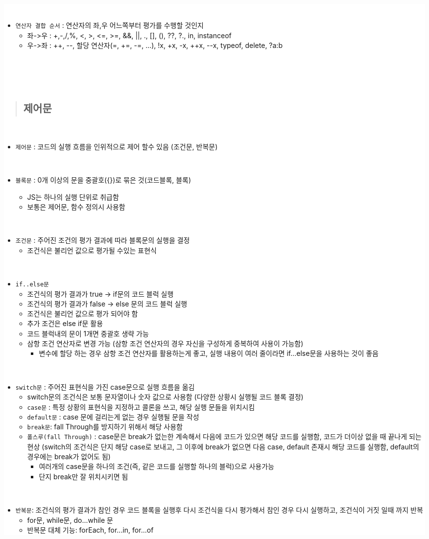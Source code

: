 
 <br/>

- `연산자 결합 순서` : 연산자의 좌,우 어느쪽부터 평가를 수행할 것인지
  - 좌->우 : +,-,/,%, <, >, <=, >=, &&, ||, ., [], (), ??, ?., in, instanceof
  - 우->좌 : ++, --, 할당 연산자(=, +=, -=, ...), !x, +x, -x, ++x, --x, typeof, delete, ?a:b

<br/>
<br/>
<br/>

> ## 제어문

<br/>

- `제어문` : 코드의 실행 흐름을 인위적으로 제어 할수 있음 (조건문, 반복문)

<br/>

- `블록문` : 0개 이상의 문을 중괄호({})로 묶은 것(코드블록, 블록)

  - JS는 하나의 실행 단위로 취급함
  - 보통은 제어문, 함수 정의시 사용함

<br/>

- `조건문` : 주어진 조건의 평가 결과에 따라 블록문의 실행을 결정
  - 조건식은 불리언 값으로 평가될 수있는 표현식

<br/>
  
- `if..else문`
  - 조건식의 평가 결과가 true -> if문의 코드 블럭 실행
  - 조건식의 평가 결과가 false -> else 문의 코드 블럭 실행
  - 조건식은 불리언 값으로 평가 되어야 함
  - 추가 조건은 else if문 활용
  - 코드 블럭내의 문이 1개면 중괄호 생략 가능
  - 삼항 조건 연산자로 변경 가능 (삼항 조건 연산자의 경우 자신을 구성하게 중복하여 사용이 가능함)
    - 변수에 할당 하는 경우 삼항 조건 연산자를 활용하는게 좋고, 실행 내용이 여러 줄이라면 if...else문을 사용하는 것이 좋음

<br/>

- `switch문` : 주어진 표현식을 가진 case문으로 실행 흐름을 옮김
  - switch문의 조건식은 보통 문자열이나 숫자 값으로 사용함 (다양한 상황시 실행될 코드 블록 결정)
  - `case문` : 특정 상황의 표현식을 지정하고 콜론을 쓰고, 해당 실행 문들을 위치시킴
  - `default문` : case 문에 걸리는게 없는 경우 실행될 문을 작성
  - `break문`: fall Through를 방지하기 위해서 해당 사용함
  - `폴스루(fall Through)` : case문은 break가 없는한 계속해서 다음에 코드가 있으면 해당 코드를 실행함, 코드가 더이상 없을 때 끝나게 되는 현상 (switch의 조건식은 단지 해당 case로 보내고, 그 이후에 break가 없으면 다음 case, default 존재시 해당 코드를 실행함, default의 경우에는 break가 없어도 됨)
    - 여러개의 case문을 하나의 조건(즉, 같은 코드를 실행할 하나의 블럭)으로 사용가능
    - 단지 break만 잘 위치시키면 됨

<br/>

- `반복문`: 조건식의 평가 결과가 참인 경우 코드 블록을 실행후 다시 조건식을 다시 평가해서 참인 경우 다시 실행하고, 조건식이 거짓 일때 까지 반복
  - for문, while문, do...while 문
  - 반복문 대체 기능: forEach, for...in, for...of
